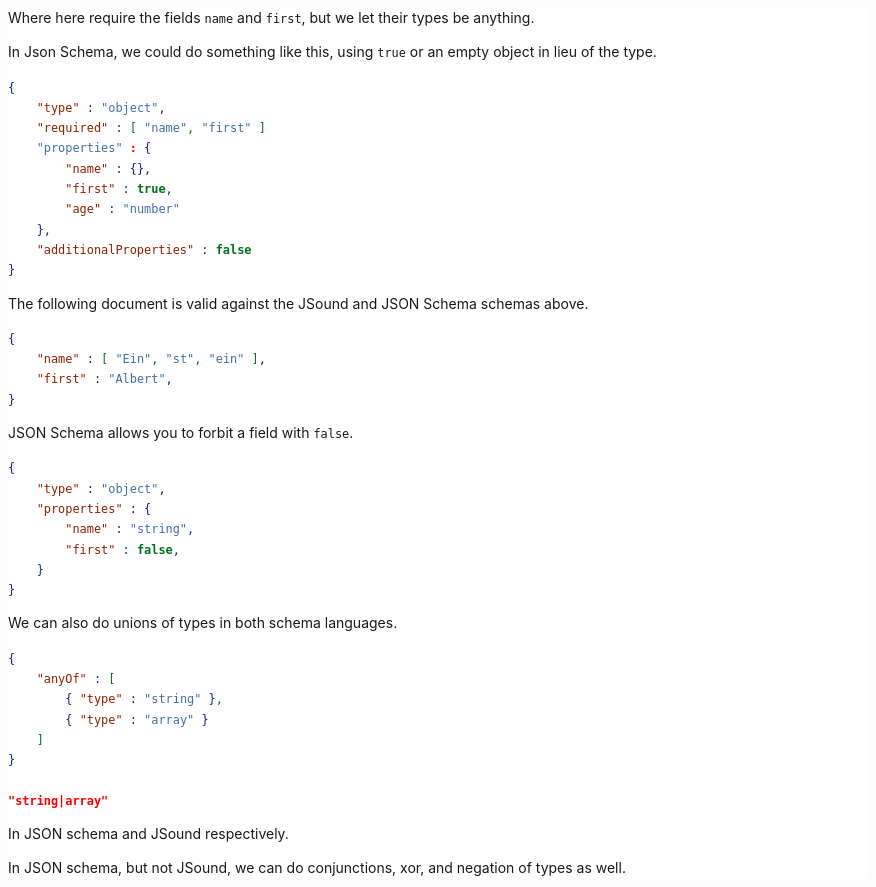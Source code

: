 Where here require the fields `name` and `first`, but we let their types be
anything.

In Json Schema, we could do something like this, using `true` or an empty 
object in lieu of the type.

```json
{
    "type" : "object",
    "required" : [ "name", "first" ]
    "properties" : {
        "name" : {},
        "first" : true,
        "age" : "number"
    },
    "additionalProperties" : false
}
```

The following document is valid against the JSound and JSON Schema schemas 
above.

```json
{
    "name" : [ "Ein", "st", "ein" ],
    "first" : "Albert",
}
```

JSON Schema allows you to forbit a field with `false`.

```json
{
    "type" : "object",
    "properties" : {
        "name" : "string",
        "first" : false,
    }
}
```

We can also do unions of types in both schema languages.

```json
{
    "anyOf" : [
        { "type" : "string" },
        { "type" : "array" }
    ]
}

"string|array"
```

In JSON schema and JSound respectively.

In JSON schema, but not JSound, we can do conjunctions, xor, and negation of
types as well.
